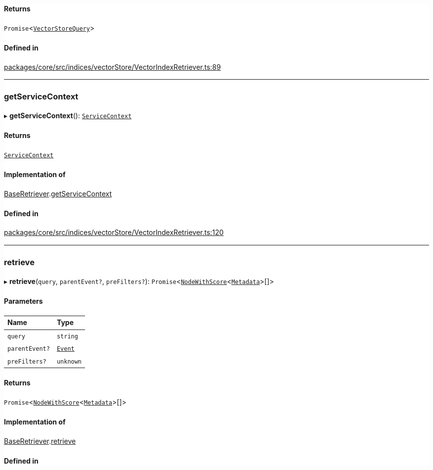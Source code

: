 #### Returns

`Promise`<[`VectorStoreQuery`](../interfaces/VectorStoreQuery.md)\>

#### Defined in

[packages/core/src/indices/vectorStore/VectorIndexRetriever.ts:89](https://github.com/run-llama/LlamaIndexTS/blob/3552de1/packages/core/src/indices/vectorStore/VectorIndexRetriever.ts#L89)

---

### getServiceContext

▸ **getServiceContext**(): [`ServiceContext`](../interfaces/ServiceContext.md)

#### Returns

[`ServiceContext`](../interfaces/ServiceContext.md)

#### Implementation of

[BaseRetriever](../interfaces/BaseRetriever.md).[getServiceContext](../interfaces/BaseRetriever.md#getservicecontext)

#### Defined in

[packages/core/src/indices/vectorStore/VectorIndexRetriever.ts:120](https://github.com/run-llama/LlamaIndexTS/blob/3552de1/packages/core/src/indices/vectorStore/VectorIndexRetriever.ts#L120)

---

### retrieve

▸ **retrieve**(`query`, `parentEvent?`, `preFilters?`): `Promise`<[`NodeWithScore`](../interfaces/NodeWithScore.md)<[`Metadata`](../#metadata)\>[]\>

#### Parameters

| Name           | Type                              |
| :------------- | :-------------------------------- |
| `query`        | `string`                          |
| `parentEvent?` | [`Event`](../interfaces/Event.md) |
| `preFilters?`  | `unknown`                         |

#### Returns

`Promise`<[`NodeWithScore`](../interfaces/NodeWithScore.md)<[`Metadata`](../#metadata)\>[]\>

#### Implementation of

[BaseRetriever](../interfaces/BaseRetriever.md).[retrieve](../interfaces/BaseRetriever.md#retrieve)

#### Defined in
